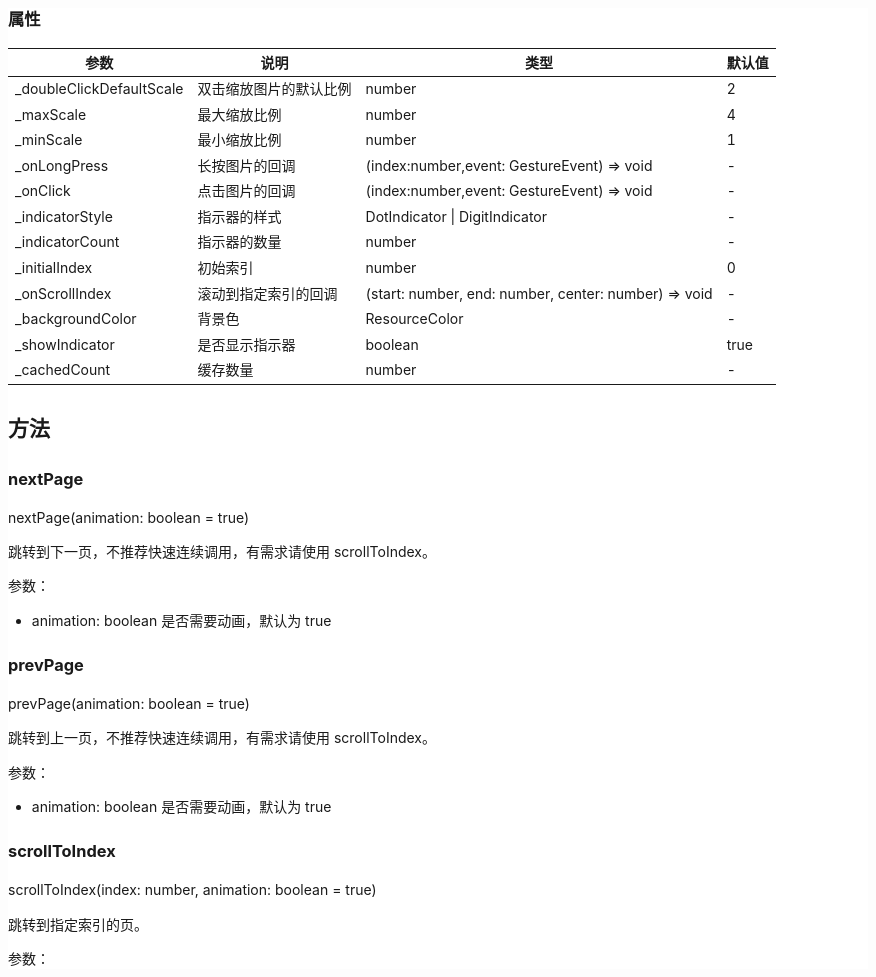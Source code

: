 ### 属性

| 参数                       | 说明          | 类型                                                    | 默认值  |
|--------------------------|-------------|-------------------------------------------------------|------|
| _doubleClickDefaultScale | 双击缩放图片的默认比例 | number                                                | 2    |
| _maxScale                | 最大缩放比例      | number                                                | 4    |
| _minScale                | 最小缩放比例      | number                                                | 1    |
| _onLongPress             | 长按图片的回调     | (index:number,event: GestureEvent) => void            | -    |
| _onClick                 | 点击图片的回调     | (index:number,event: GestureEvent) => void            | -    |
| _indicatorStyle          | 指示器的样式      | DotIndicator \| DigitIndicator                        | -    |
| _indicatorCount          | 指示器的数量      | number                                                | -    |
| _initialIndex            | 初始索引        | number                                                | 0    |
| _onScrollIndex           | 滚动到指定索引的回调  | (start: number, end: number, center: number)  => void | -    |
| _backgroundColor         | 背景色         | ResourceColor                                         | -    |
| _showIndicator           | 是否显示指示器     | boolean                                               | true |
| _cachedCount             | 缓存数量        | number                                                | -    |

## 方法

### nextPage

nextPage(animation: boolean = true)

跳转到下一页，不推荐快速连续调用，有需求请使用 scrollToIndex。

参数：

- animation: boolean 是否需要动画，默认为 true

### prevPage

prevPage(animation: boolean = true)

跳转到上一页，不推荐快速连续调用，有需求请使用 scrollToIndex。

参数：

- animation: boolean 是否需要动画，默认为 true

### scrollToIndex

scrollToIndex(index: number, animation: boolean = true)

跳转到指定索引的页。

参数：
